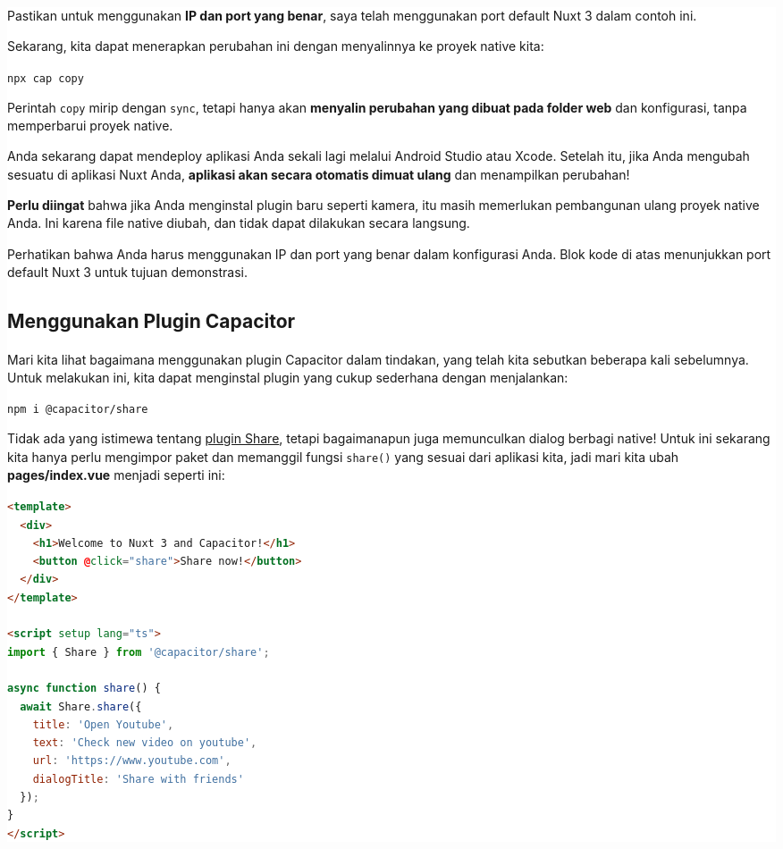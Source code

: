 Pastikan untuk menggunakan **IP dan port yang benar**, saya telah menggunakan port default Nuxt 3 dalam contoh ini.

Sekarang, kita dapat menerapkan perubahan ini dengan menyalinnya ke proyek native kita:

```shell
npx cap copy
```

Perintah `copy` mirip dengan `sync`, tetapi hanya akan **menyalin perubahan yang dibuat pada folder web** dan konfigurasi, tanpa memperbarui proyek native.

Anda sekarang dapat mendeploy aplikasi Anda sekali lagi melalui Android Studio atau Xcode. Setelah itu, jika Anda mengubah sesuatu di aplikasi Nuxt Anda, **aplikasi akan secara otomatis dimuat ulang** dan menampilkan perubahan!

**Perlu diingat** bahwa jika Anda menginstal plugin baru seperti kamera, itu masih memerlukan pembangunan ulang proyek native Anda. Ini karena file native diubah, dan tidak dapat dilakukan secara langsung.

Perhatikan bahwa Anda harus menggunakan IP dan port yang benar dalam konfigurasi Anda. Blok kode di atas menunjukkan port default Nuxt 3 untuk tujuan demonstrasi.

## Menggunakan Plugin Capacitor

Mari kita lihat bagaimana menggunakan plugin Capacitor dalam tindakan, yang telah kita sebutkan beberapa kali sebelumnya. Untuk melakukan ini, kita dapat menginstal plugin yang cukup sederhana dengan menjalankan:

```shell
npm i @capacitor/share
```

Tidak ada yang istimewa tentang [plugin Share](https://capacitorjs.com/docs/apis/share/), tetapi bagaimanapun juga memunculkan dialog berbagi native! Untuk ini sekarang kita hanya perlu mengimpor paket dan memanggil fungsi `share()` yang sesuai dari aplikasi kita, jadi mari kita ubah **pages/index.vue** menjadi seperti ini:

```html
<template>
  <div>
    <h1>Welcome to Nuxt 3 and Capacitor!</h1>
    <button @click="share">Share now!</button>
  </div>
</template>

<script setup lang="ts">
import { Share } from '@capacitor/share';

async function share() {
  await Share.share({
    title: 'Open Youtube',
    text: 'Check new video on youtube',
    url: 'https://www.youtube.com',
    dialogTitle: 'Share with friends'
  });
}
</script>
```

